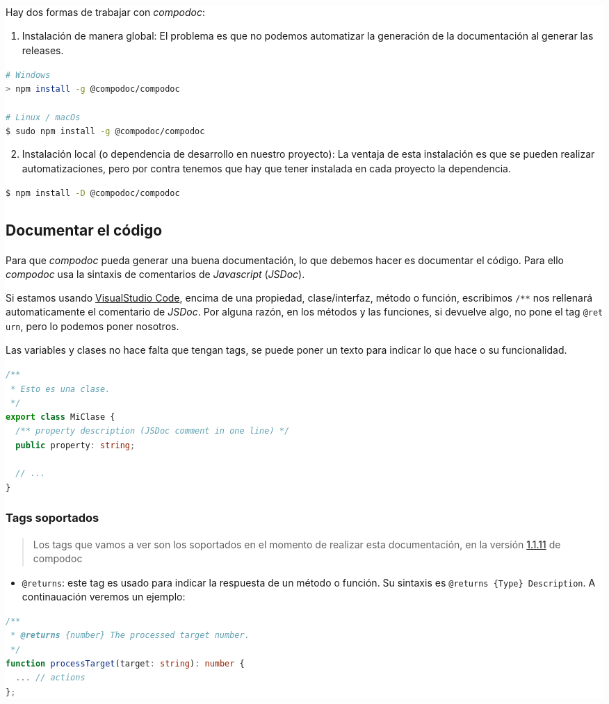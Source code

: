 Hay dos formas de trabajar con _compodoc_:

1. Instalación de manera global: El problema es que no podemos automatizar la generación de la documentación al generar las releases.

```bash
# Windows
> npm install -g @compodoc/compodoc

# Linux / macOs
$ sudo npm install -g @compodoc/compodoc
```

2. Instalación local (o dependencia de desarrollo en nuestro proyecto): La ventaja de esta instalación es que se pueden realizar automatizaciones, pero por contra tenemos que hay que tener instalada en cada proyecto la dependencia.

```bash
$ npm install -D @compodoc/compodoc
```

## Documentar el código

Para que _compodoc_ pueda generar una buena documentación, lo que debemos hacer es documentar el código. Para ello _compodoc_ usa la sintaxis de comentarios de _Javascript_ (_JSDoc_).

Si estamos usando [VisualStudio Code](./vscode.md), encima de una propiedad, clase/interfaz, método o función, escribimos `/**` nos rellenará automaticamente el comentario de _JSDoc_. Por alguna razón, en los métodos y las funciones, si devuelve algo, no pone el tag `@return`, pero lo podemos poner nosotros.

Las variables y clases no hace falta que tengan tags, se puede poner un texto para indicar lo que hace o su funcionalidad.
```typescript
/**
 * Esto es una clase.
 */
export class MiClase {
  /** property description (JSDoc comment in one line) */
  public property: string;
  
  // ...
}
```

### Tags soportados

  > Los tags que vamos a ver son los soportados en el momento de realizar esta documentación, en la versión [1.1.11](https://github.com/compodoc/compodoc/blob/develop/CHANGELOG.md) de compodoc

* `@returns`: este tag es usado para indicar la respuesta de un método o función. Su sintaxis es `@returns {Type} Description`. A continauación veremos un ejemplo:

```typescript
/**
 * @returns {number} The processed target number.
 */
function processTarget(target: string): number {
  ... // actions
};
```

